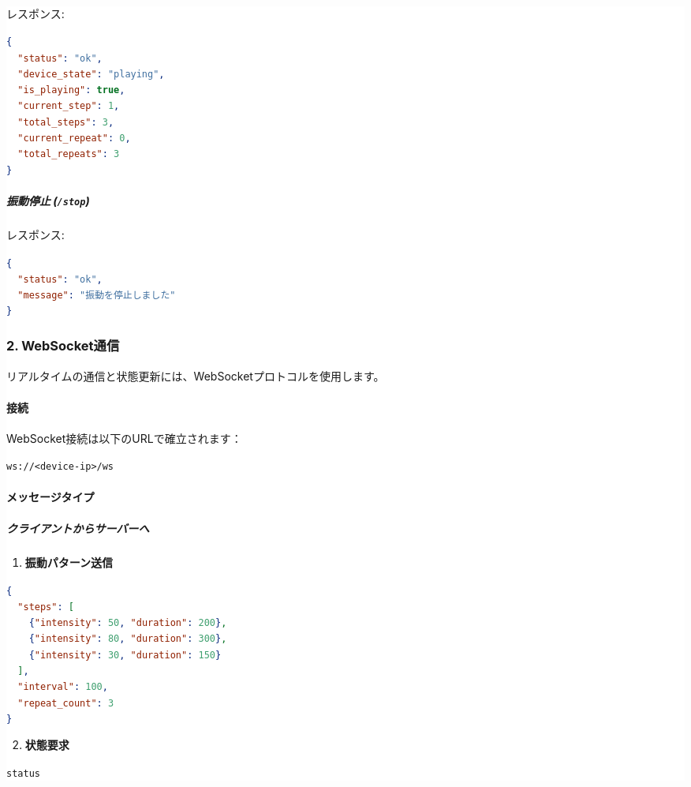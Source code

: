 レスポンス:
```json
{
  "status": "ok",
  "device_state": "playing",
  "is_playing": true,
  "current_step": 1,
  "total_steps": 3,
  "current_repeat": 0,
  "total_repeats": 3
}
```

##### 振動停止 (`/stop`)

レスポンス:
```json
{
  "status": "ok",
  "message": "振動を停止しました"
}
```

### 2. WebSocket通信

リアルタイムの通信と状態更新には、WebSocketプロトコルを使用します。

#### 接続

WebSocket接続は以下のURLで確立されます：
```
ws://<device-ip>/ws
```

#### メッセージタイプ

##### クライアントからサーバーへ

1. **振動パターン送信**
```json
{
  "steps": [
    {"intensity": 50, "duration": 200},
    {"intensity": 80, "duration": 300},
    {"intensity": 30, "duration": 150}
  ],
  "interval": 100,
  "repeat_count": 3
}
```

2. **状態要求**
```
status
```
